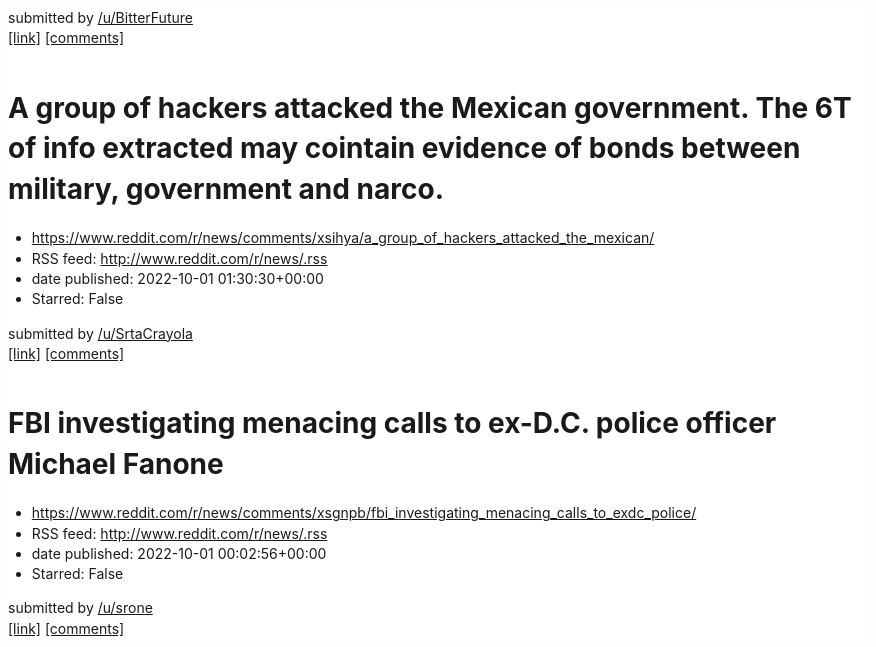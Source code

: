 &#32; submitted by &#32; <a href="https://www.reddit.com/user/BitterFuture"> /u/BitterFuture </a> <br /> <span><a href="https://www.theguardian.com/australia-news/2022/oct/01/australian-woman-deported-from-us-says-border-agency-told-her-questions-about-abortion-were-policy">[link]</a></span> &#32; <span><a href="https://www.reddit.com/r/news/comments/xsj8yc/australian_woman_deported_from_us_says_border/">[comments]</a></span>

# A group of hackers attacked the Mexican government. The 6T of info extracted may cointain evidence of bonds between military, government and narco.
 - https://www.reddit.com/r/news/comments/xsihya/a_group_of_hackers_attacked_the_mexican/
 - RSS feed: http://www.reddit.com/r/news/.rss
 - date published: 2022-10-01 01:30:30+00:00
 - Starred: False

&#32; submitted by &#32; <a href="https://www.reddit.com/user/SrtaCrayola"> /u/SrtaCrayola </a> <br /> <span><a href="https://www.reuters.com/world/americas/mexican-president-confirms-hack-government-files-2022-09-30/">[link]</a></span> &#32; <span><a href="https://www.reddit.com/r/news/comments/xsihya/a_group_of_hackers_attacked_the_mexican/">[comments]</a></span>

# FBI investigating menacing calls to ex-D.C. police officer Michael Fanone
 - https://www.reddit.com/r/news/comments/xsgnpb/fbi_investigating_menacing_calls_to_exdc_police/
 - RSS feed: http://www.reddit.com/r/news/.rss
 - date published: 2022-10-01 00:02:56+00:00
 - Starred: False

&#32; submitted by &#32; <a href="https://www.reddit.com/user/srone"> /u/srone </a> <br /> <span><a href="https://www.washingtonpost.com/dc-md-va/2022/09/30/fanone-threats-fbi-investigation/">[link]</a></span> &#32; <span><a href="https://www.reddit.com/r/news/comments/xsgnpb/fbi_investigating_menacing_calls_to_exdc_police/">[comments]</a></span>
